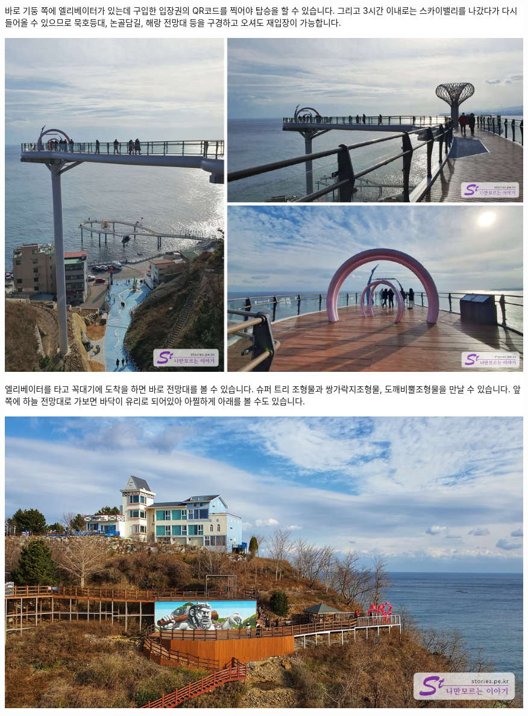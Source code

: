 바로 기둥 쪽에 엘리베이터가 있는데 구입한 입장권의 QR코드를 찍어야 탑승을 할 수 있습니다. 그리고 3시간 이내로는 스카이밸리를 나갔다가 다시 들어올 수 있으므로 묵호등대, 논골담길, 해랑 전망대 등을 구경하고 오셔도 재입장이 가능합니다.

![스카이밸리](./images/njo2_20221217_102211-01.jpeg)

엘리베이터를 타고 꼭대기에 도착을 하면 바로 전망대를 볼 수 있습니다. 슈퍼 트리 조형물과 쌍가락지조형물, 도깨비뿔조형물을 만날 수 있습니다. 앞쪽에 하늘 전망대로 가보면 바닥이 유리로 되어있아 아찔하게 아래를 볼 수도 있습니다.

![스카이밸리에서 바라본 풍경](./images/njo2_20221217_102410-01.jpeg)

